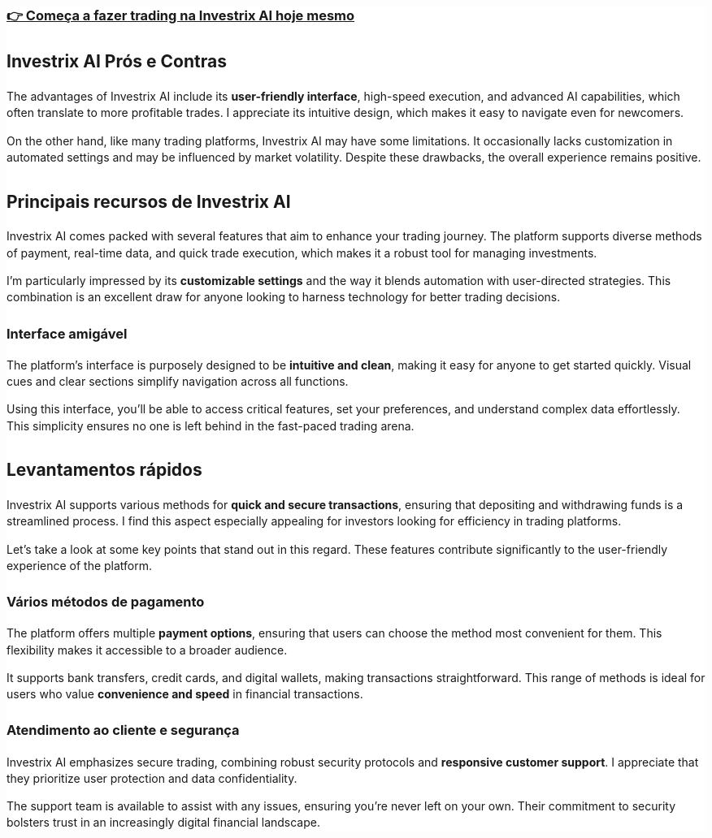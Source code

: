 ### [👉 Começa a fazer trading na Investrix AI hoje mesmo](https://tinyurl.com/5n8dynza)
## Investrix AI Prós e Contras  
The advantages of Investrix AI include its **user-friendly interface**, high-speed execution, and advanced AI capabilities, which often translate to more profitable trades. I appreciate its intuitive design, which makes it easy to navigate even for newcomers.  

On the other hand, like many trading platforms, Investrix AI may have some limitations. It occasionally lacks customization in automated settings and may be influenced by market volatility. Despite these drawbacks, the overall experience remains positive.

## Principais recursos de Investrix AI  
Investrix AI comes packed with several features that aim to enhance your trading journey. The platform supports diverse methods of payment, real-time data, and quick trade execution, which makes it a robust tool for managing investments.  

I’m particularly impressed by its **customizable settings** and the way it blends automation with user-directed strategies. This combination is an excellent draw for anyone looking to harness technology for better trading decisions.

### Interface amigável  
The platform’s interface is purposely designed to be **intuitive and clean**, making it easy for anyone to get started quickly. Visual cues and clear sections simplify navigation across all functions.  

Using this interface, you’ll be able to access critical features, set your preferences, and understand complex data effortlessly. This simplicity ensures no one is left behind in the fast-paced trading arena.

## Levantamentos rápidos  
Investrix AI supports various methods for **quick and secure transactions**, ensuring that depositing and withdrawing funds is a streamlined process. I find this aspect especially appealing for investors looking for efficiency in trading platforms.  

Let’s take a look at some key points that stand out in this regard. These features contribute significantly to the user-friendly experience of the platform.

### Vários métodos de pagamento  
The platform offers multiple **payment options**, ensuring that users can choose the method most convenient for them. This flexibility makes it accessible to a broader audience.  

It supports bank transfers, credit cards, and digital wallets, making transactions straightforward. This range of methods is ideal for users who value **convenience and speed** in financial transactions.

### Atendimento ao cliente e segurança  
Investrix AI emphasizes secure trading, combining robust security protocols and **responsive customer support**. I appreciate that they prioritize user protection and data confidentiality.  

The support team is available to assist with any issues, ensuring you’re never left on your own. Their commitment to security bolsters trust in an increasingly digital financial landscape.
